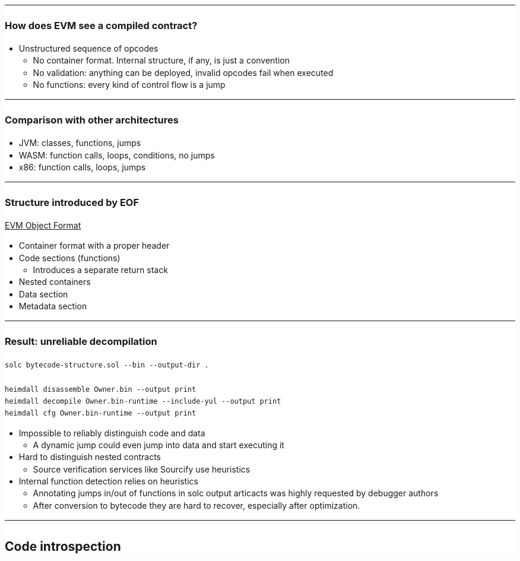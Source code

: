 </div>
</div>

----

### How does EVM see a compiled contract?
- Unstructured sequence of opcodes
    - No container format. Internal structure, if any, is just a convention
    - No validation: anything can be deployed, invalid opcodes fail when executed
    - No functions: every kind of control flow is a jump

----

### Comparison with other architectures
- JVM: classes, functions, jumps
- WASM: function calls, loops, conditions, no jumps
- x86: function calls, loops, jumps

----

### Structure introduced by EOF
[EVM Object Format](https://evmobjectformat.org)
- Container format with a proper header
- Code sections (functions)
    - Introduces a separate return stack
- Nested containers
- Data section
- Metadata section

----

### Result: unreliable decompilation

```
solc bytecode-structure.sol --bin --output-dir .

heimdall disassemble Owner.bin --output print
heimdall decompile Owner.bin-runtime --include-yul --output print
heimdall cfg Owner.bin-runtime --output print
```

- Impossible to reliably distinguish code and data
    - A dynamic jump could even jump into data and start executing it
- Hard to distinguish nested contracts
    - Source verification services like Sourcify use heuristics
- Internal function detection relies on heuristics
    - Annotating jumps in/out of functions in solc output articacts was highly requested by debugger authors
    - After conversion to bytecode they are hard to recover, especially after optimization.

---

## Code introspection
